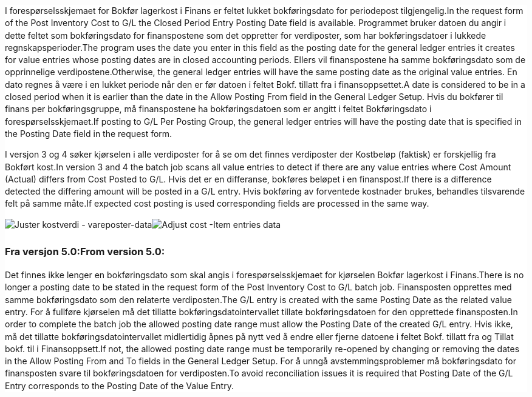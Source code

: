  <span data-ttu-id="0528e-306">I forespørselsskjemaet for Bokfør lagerkost i Finans er feltet lukket bokføringsdato for periodepost tilgjengelig.</span><span class="sxs-lookup"><span data-stu-id="0528e-306">In the request form of the Post Inventory Cost to G/L the Closed Period Entry Posting Date field is available.</span></span> <span data-ttu-id="0528e-307">Programmet bruker datoen du angir i dette feltet som bokføringsdato for finanspostene som det oppretter for verdiposter, som har bokføringsdatoer i lukkede regnskapsperioder.</span><span class="sxs-lookup"><span data-stu-id="0528e-307">The program uses the date you enter in this field as the posting date for the general ledger entries it creates for value entries whose posting dates are in closed accounting periods.</span></span> <span data-ttu-id="0528e-308">Ellers vil finanspostene ha samme bokføringsdato som de opprinnelige verdipostene.</span><span class="sxs-lookup"><span data-stu-id="0528e-308">Otherwise, the general ledger entries will have the same posting date as the original value entries.</span></span> <span data-ttu-id="0528e-309">En dato regnes å være i en lukket periode når den er før datoen i feltet Bokf. tillatt fra i finansoppsettet.</span><span class="sxs-lookup"><span data-stu-id="0528e-309">A date is considered to be in a closed period when it is earlier than the date in the Allow Posting From field in the General Ledger Setup.</span></span> <span data-ttu-id="0528e-310">Hvis du bokfører til finans per bokføringsgruppe, må finanspostene ha bokføringsdatoen som er angitt i feltet Bokføringsdato i forespørselsskjemaet.</span><span class="sxs-lookup"><span data-stu-id="0528e-310">If posting to G\/L Per Posting Group, the general ledger entries will have the posting date that is specified in the Posting Date field in the request form.</span></span>  

 <span data-ttu-id="0528e-311">I versjon 3 og 4 søker kjørselen i alle verdiposter for å se om det finnes verdiposter der Kostbeløp (faktisk) er forskjellig fra Bokført kost.</span><span class="sxs-lookup"><span data-stu-id="0528e-311">In version 3 and 4 the batch job scans all value entries to detect if there are any value entries where Cost Amount (Actual) differs from Cost Posted to G/L.</span></span> <span data-ttu-id="0528e-312">Hvis det er en differanse, bokføres beløpet i en finanspost.</span><span class="sxs-lookup"><span data-stu-id="0528e-312">If there is a difference detected the differing amount will be posted in a G/L entry.</span></span> <span data-ttu-id="0528e-313">Hvis bokføring av forventede kostnader brukes, behandles tilsvarende felt på samme måte.</span><span class="sxs-lookup"><span data-stu-id="0528e-313">If expected cost posting is used corresponding fields are processed in the same way.</span></span>  

<span data-ttu-id="0528e-314">![Juster kostverdi &#45; vareposter-data](media/helene/TechArticleAdjustcost14.png "TechArticleAdjustcost14")</span><span class="sxs-lookup"><span data-stu-id="0528e-314">![Adjust cost &#45;Item entries data](media/helene/TechArticleAdjustcost14.png "TechArticleAdjustcost14")</span></span>

### <a name="from-version-50"></a><span data-ttu-id="0528e-315">Fra versjon 5.0:</span><span class="sxs-lookup"><span data-stu-id="0528e-315">From version 5.0:</span></span>  
 <span data-ttu-id="0528e-316">Det finnes ikke lenger en bokføringsdato som skal angis i forespørselsskjemaet for kjørselen Bokfør lagerkost i Finans.</span><span class="sxs-lookup"><span data-stu-id="0528e-316">There is no longer a posting date to be stated in the request form of the Post Inventory Cost to G/L batch job.</span></span> <span data-ttu-id="0528e-317">Finansposten opprettes med samme bokføringsdato som den relaterte verdiposten.</span><span class="sxs-lookup"><span data-stu-id="0528e-317">The G/L entry is created with the same Posting Date as the related value entry.</span></span> <span data-ttu-id="0528e-318">For å fullføre kjørselen må det tillatte bokføringsdatointervallet tillate bokføringsdatoen for den opprettede finansposten.</span><span class="sxs-lookup"><span data-stu-id="0528e-318">In order to complete the batch job the allowed posting date range must allow the Posting Date of the created G/L entry.</span></span> <span data-ttu-id="0528e-319">Hvis ikke, må det tillatte bokføringsdatointervallet midlertidig åpnes på nytt ved å endre eller fjerne datoene i feltet Bokf. tillatt fra og Tillat bokf. til i Finansoppsett.</span><span class="sxs-lookup"><span data-stu-id="0528e-319">If not, the allowed posting date range must be temporarily re-opened by changing or removing the dates in the Allow Posting From and To fields in the General Ledger Setup.</span></span> <span data-ttu-id="0528e-320">For å unngå avstemmingsproblemer må bokføringsdato for finansposten svare til bokføringsdatoen for verdiposten.</span><span class="sxs-lookup"><span data-stu-id="0528e-320">To avoid reconciliation issues it is required that Posting Date of the G/L Entry corresponds to the Posting Date of the Value Entry.</span></span>  
